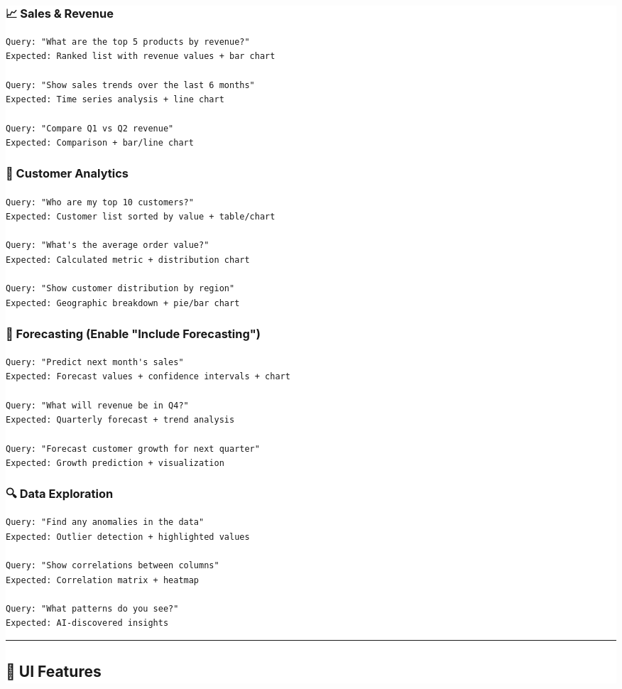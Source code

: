 ### 📈 Sales & Revenue
```
Query: "What are the top 5 products by revenue?"
Expected: Ranked list with revenue values + bar chart

Query: "Show sales trends over the last 6 months"
Expected: Time series analysis + line chart

Query: "Compare Q1 vs Q2 revenue"
Expected: Comparison + bar/line chart
```

### 👥 Customer Analytics
```
Query: "Who are my top 10 customers?"
Expected: Customer list sorted by value + table/chart

Query: "What's the average order value?"
Expected: Calculated metric + distribution chart

Query: "Show customer distribution by region"
Expected: Geographic breakdown + pie/bar chart
```

### 🔮 Forecasting (Enable "Include Forecasting")
```
Query: "Predict next month's sales"
Expected: Forecast values + confidence intervals + chart

Query: "What will revenue be in Q4?"
Expected: Quarterly forecast + trend analysis

Query: "Forecast customer growth for next quarter"
Expected: Growth prediction + visualization
```

### 🔍 Data Exploration
```
Query: "Find any anomalies in the data"
Expected: Outlier detection + highlighted values

Query: "Show correlations between columns"
Expected: Correlation matrix + heatmap

Query: "What patterns do you see?"
Expected: AI-discovered insights
```

---

## 🎨 UI Features
